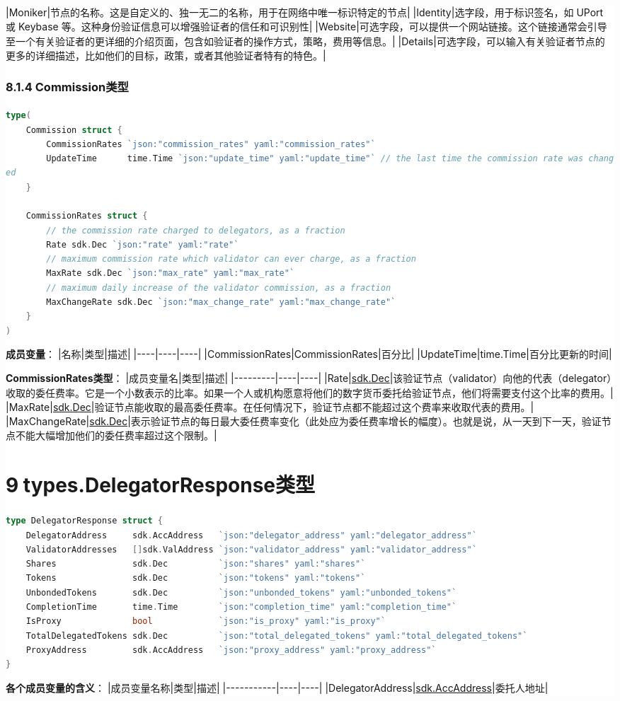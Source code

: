 |Moniker|节点的名称。这是自定义的、独一无二的名称，用于在网络中唯一标识特定的节点|
|Identity|选字段，用于标识签名，如 UPort 或 Keybase 等。这种身份验证信息可以增强验证者的信任和可识别性|
|Website|可选字段，可以提供一个网站链接。这个链接通常会引导至一个有关验证者的更详细的介绍页面，包含如验证者的操作方式，策略，费用等信息。|
|Details|可选字段，可以输入有关验证者节点的更多的详细描述，比如他们的目标，政策，或者其他验证者特有的特色。|

### 8.1.4 Commission类型
```go
type(
    Commission struct {
        CommissionRates `json:"commission_rates" yaml:"commission_rates"`
        UpdateTime      time.Time `json:"update_time" yaml:"update_time"` // the last time the commission rate was changed
    }
    
    CommissionRates struct {
        // the commission rate charged to delegators, as a fraction
        Rate sdk.Dec `json:"rate" yaml:"rate"`
        // maximum commission rate which validator can ever charge, as a fraction
        MaxRate sdk.Dec `json:"max_rate" yaml:"max_rate"`
        // maximum daily increase of the validator commission, as a fraction
        MaxChangeRate sdk.Dec `json:"max_change_rate" yaml:"max_change_rate"`
    }
)
```

**成员变量**：
|名称|类型|描述|
|----|----|----|
|CommissionRates|CommissionRates|百分比|
|UpdateTime|time.Time|百分比更新的时间|

**CommissionRates类型**：
|成员变量名|类型|描述|
|---------|----|----|
|Rate|[sdk.Dec](#36-sdkdec类型)|该验证节点（validator）向他的代表（delegator）收取的委任费率。它是一个小数表示的比率。如果一个人或机构愿意将他们的数字货币委托给验证节点，他们将需要支付这个比率的费用。|
|MaxRate|[sdk.Dec](#36-sdkdec类型)|验证节点能收取的最高委任费率。在任何情况下，验证节点都不能超过这个费率来收取代表的费用。|
|MaxChangeRate|[sdk.Dec](#36-sdkdec类型)|表示验证节点的每日最大委任费率变化（此处应为委任费率增长的幅度）。也就是说，从一天到下一天，验证节点不能大幅增加他们的委任费率超过这个限制。|

# 9 types.DelegatorResponse类型
```go
type DelegatorResponse struct {
	DelegatorAddress     sdk.AccAddress   `json:"delegator_address" yaml:"delegator_address"`
	ValidatorAddresses   []sdk.ValAddress `json:"validator_address" yaml:"validator_address"`
	Shares               sdk.Dec          `json:"shares" yaml:"shares"`
	Tokens               sdk.Dec          `json:"tokens" yaml:"tokens"`
	UnbondedTokens       sdk.Dec          `json:"unbonded_tokens" yaml:"unbonded_tokens"`
	CompletionTime       time.Time        `json:"completion_time" yaml:"completion_time"`
	IsProxy              bool             `json:"is_proxy" yaml:"is_proxy"`
	TotalDelegatedTokens sdk.Dec          `json:"total_delegated_tokens" yaml:"total_delegated_tokens"`
	ProxyAddress         sdk.AccAddress   `json:"proxy_address" yaml:"proxy_address"`
}
```
**各个成员变量的含义**：
|成员变量名称|类型|描述|
|-----------|----|----|
|DelegatorAddress|[sdk.AccAddress](#21-typesaccaddress类型)|委托人地址|